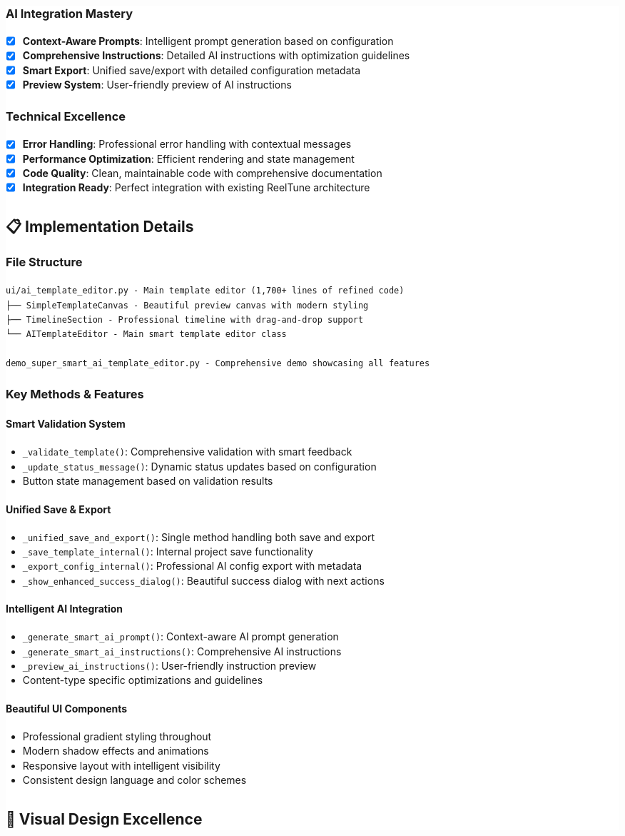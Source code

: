 ### AI Integration Mastery
- [x] **Context-Aware Prompts**: Intelligent prompt generation based on configuration
- [x] **Comprehensive Instructions**: Detailed AI instructions with optimization guidelines
- [x] **Smart Export**: Unified save/export with detailed configuration metadata
- [x] **Preview System**: User-friendly preview of AI instructions

### Technical Excellence
- [x] **Error Handling**: Professional error handling with contextual messages
- [x] **Performance Optimization**: Efficient rendering and state management
- [x] **Code Quality**: Clean, maintainable code with comprehensive documentation
- [x] **Integration Ready**: Perfect integration with existing ReelTune architecture

## 📋 Implementation Details

### File Structure
```
ui/ai_template_editor.py - Main template editor (1,700+ lines of refined code)
├── SimpleTemplateCanvas - Beautiful preview canvas with modern styling
├── TimelineSection - Professional timeline with drag-and-drop support
└── AITemplateEditor - Main smart template editor class

demo_super_smart_ai_template_editor.py - Comprehensive demo showcasing all features
```

### Key Methods & Features

#### Smart Validation System
- `_validate_template()`: Comprehensive validation with smart feedback
- `_update_status_message()`: Dynamic status updates based on configuration
- Button state management based on validation results

#### Unified Save & Export
- `_unified_save_and_export()`: Single method handling both save and export
- `_save_template_internal()`: Internal project save functionality
- `_export_config_internal()`: Professional AI config export with metadata
- `_show_enhanced_success_dialog()`: Beautiful success dialog with next actions

#### Intelligent AI Integration
- `_generate_smart_ai_prompt()`: Context-aware AI prompt generation
- `_generate_smart_ai_instructions()`: Comprehensive AI instructions
- `_preview_ai_instructions()`: User-friendly instruction preview
- Content-type specific optimizations and guidelines

#### Beautiful UI Components
- Professional gradient styling throughout
- Modern shadow effects and animations
- Responsive layout with intelligent visibility
- Consistent design language and color schemes

## 🎨 Visual Design Excellence
